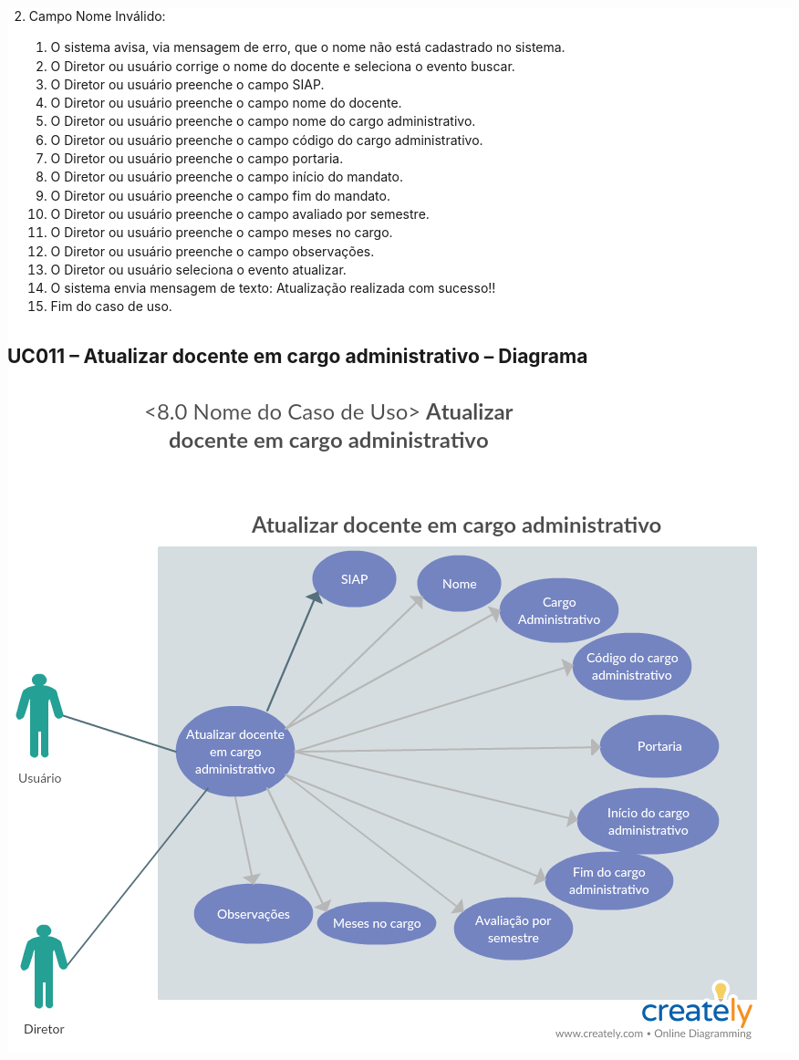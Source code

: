 
2.  Campo Nome Inválido:

    1.  O sistema avisa, via mensagem de erro, que o nome não está cadastrado no sistema.
    2.  O Diretor ou usuário corrige o nome do docente e seleciona o evento buscar.
    3.  O Diretor ou usuário preenche o campo SIAP.
    4.  O Diretor ou usuário preenche o campo nome do docente.
    5.  O Diretor ou usuário preenche o campo nome do cargo administrativo.
    6.  O Diretor ou usuário preenche o campo código do cargo administrativo.
    7.  O Diretor ou usuário preenche o campo portaria.
    8.  O Diretor ou usuário preenche o campo início do mandato.
    9.  O Diretor ou usuário preenche o campo fim do mandato.
    10. O Diretor ou usuário preenche o campo avaliado por semestre.
    11. O Diretor ou usuário preenche o campo meses no cargo.
    12. O Diretor ou usuário preenche o campo observações.
    13. O Diretor ou usuário seleciona o evento atualizar.
    14. O sistema envia mensagem de texto: Atualização realizada com sucesso!!
    15. Fim do caso de uso.

<div id="UC011.1" />

## UC011 – Atualizar docente em cargo administrativo – Diagrama

![](/img/blog/casosdeuso/image11.png)
